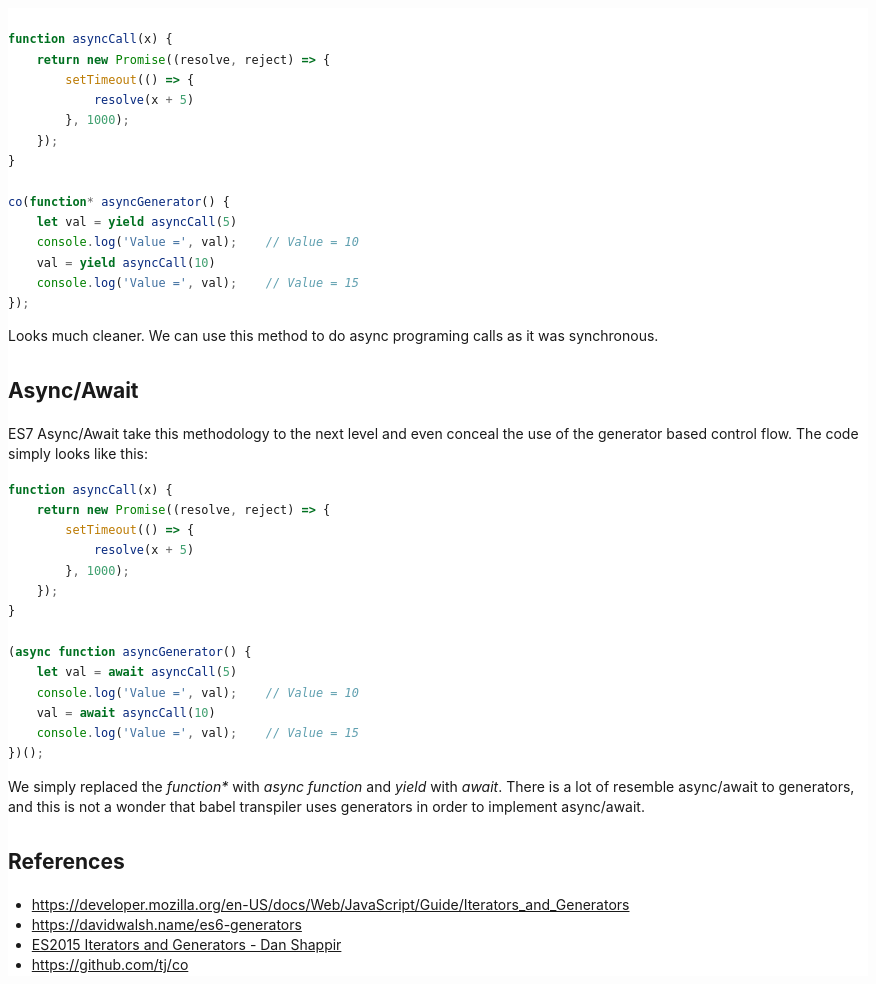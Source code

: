 ```js

function asyncCall(x) {
    return new Promise((resolve, reject) => {
        setTimeout(() => {
            resolve(x + 5)
        }, 1000);
    });
}

co(function* asyncGenerator() {
    let val = yield asyncCall(5)
    console.log('Value =', val);    // Value = 10
    val = yield asyncCall(10)
    console.log('Value =', val);    // Value = 15
});

```
Looks much cleaner. We can use this method to do async programing calls as it was synchronous.

## Async/Await
ES7 Async/Await take this methodology to the next level and even conceal the use of the generator based control flow.
The code simply looks like this:
```js
function asyncCall(x) {
    return new Promise((resolve, reject) => {
        setTimeout(() => {
            resolve(x + 5)
        }, 1000);
    });
}

(async function asyncGenerator() {
    let val = await asyncCall(5)
    console.log('Value =', val);    // Value = 10
    val = await asyncCall(10)
    console.log('Value =', val);    // Value = 15
})();
```
We simply replaced the _function*_ with _async function_ and _yield_ with _await_.
There is a lot of resemble async/await to generators, and this is not a wonder that babel transpiler uses generators in order to implement async/await.

## References
- https://developer.mozilla.org/en-US/docs/Web/JavaScript/Guide/Iterators_and_Generators
- https://davidwalsh.name/es6-generators
- [ES2015 Iterators and Generators - Dan Shappir](https://www.youtube.com/watch?v=mM7k1OuhK5E)
- https://github.com/tj/co

